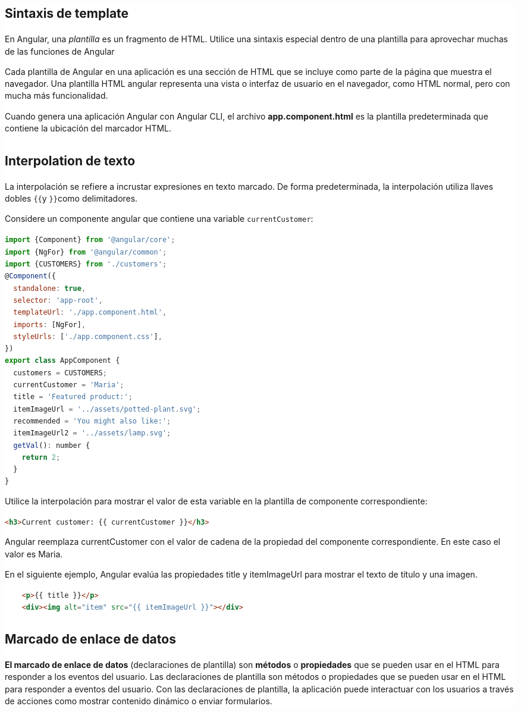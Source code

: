 ## Sintaxis de template
En Angular, una *plantilla* es un fragmento de HTML. Utilice una sintaxis especial dentro de una plantilla para aprovechar muchas de las funciones de Angular

Cada plantilla de Angular en una aplicación es una sección de HTML que se incluye como parte de la página que muestra el navegador. Una plantilla HTML angular representa una vista o interfaz de usuario en el navegador, como HTML normal, pero con mucha más funcionalidad.

Cuando genera una aplicación Angular con Angular CLI, el archivo **app.component.html**  es la plantilla predeterminada que contiene la ubicación del marcador HTML.

## Interpolation de texto
La interpolación se refiere a incrustar expresiones en texto marcado. De forma predeterminada, la interpolación utiliza llaves dobles `{{`y `}}`como delimitadores.

Considere un componente angular que contiene una variable `currentCustomer`:

```javascript
import {Component} from '@angular/core';
import {NgFor} from '@angular/common';
import {CUSTOMERS} from './customers';
@Component({
  standalone: true,
  selector: 'app-root',
  templateUrl: './app.component.html',
  imports: [NgFor],
  styleUrls: ['./app.component.css'],
})
export class AppComponent {
  customers = CUSTOMERS;
  currentCustomer = 'Maria';
  title = 'Featured product:';
  itemImageUrl = '../assets/potted-plant.svg';
  recommended = 'You might also like:';
  itemImageUrl2 = '../assets/lamp.svg';
  getVal(): number {
    return 2;
  }
}
```

Utilice la interpolación para mostrar el valor de esta variable en la plantilla de componente correspondiente:
```html
<h3>Current customer: {{ currentCustomer }}</h3>
```
Angular reemplaza currentCustomer con el valor de cadena de la propiedad del componente correspondiente. En este caso el valor es Maria.

En el siguiente ejemplo, Angular evalúa las propiedades title y itemImageUrl para mostrar el texto de título y una imagen.

```html
	<p>{{ title }}</p>
    <div><img alt="item" src="{{ itemImageUrl }}"></div>
```
## Marcado de enlace de datos
**El marcado de enlace de datos** (declaraciones de plantilla) son **métodos** o **propiedades** que se pueden usar en el HTML para responder a los eventos del usuario. Las declaraciones de plantilla son métodos o propiedades que se pueden usar en el  HTML para responder a eventos del usuario. Con las declaraciones de plantilla, la aplicación puede interactuar con los usuarios a través de acciones como mostrar contenido dinámico o enviar formularios.
